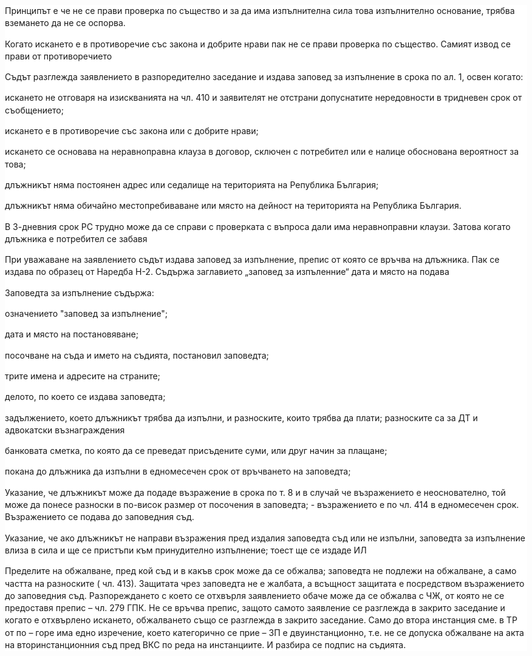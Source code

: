 Принципът е че не се прави проверка по същество и за да има изпълнителна сила това изпълнително основание, трябва вземането да не се оспорва.  

Когато искането е в противоречие със закона и добрите нрави пак не се прави проверка по същество. Самият извод се прави от противоречието 

Съдът разглежда заявлението в разпоредително заседание и издава заповед за изпълнение в срока по ал. 1, освен когато: 

искането не отговаря на изискванията на чл. 410 и заявителят не отстрани допуснатите нередовности в тридневен срок от съобщението; 

искането е в противоречие със закона или с добрите нрави; 

искането се основава на неравноправна клауза в договор, сключен с потребител или е налице обоснована вероятност за това; 

длъжникът няма постоянен адрес или седалище на територията на Република България; 

длъжникът няма обичайно местопребиваване или място на дейност на територията на Република България. 

В 3-дневния срок РС трудно може да се справи с проверката с въпроса дали има неравноправни клаузи. Затова когато длъжника е потребител се забавя  

При уважаване на заявлението съдът издава заповед за изпълнение, препис от която се връчва на длъжника. Пак се издава по образец от Наредба Н-2. Съдържа заглавието „заповед за изпъленние“ дата и място на подава 

Заповедта за изпълнение съдържа: 

означението "заповед за изпълнение"; 

дата и място на постановяване; 

посочване на съда и името на съдията, постановил заповедта; 

трите имена и адресите на страните; 

делото, по което се издава заповедта; 

задължението, което длъжникът трябва да изпълни, и разноските, които трябва да плати; разноските са за ДТ и адвокатски възнаграждения 

банковата сметка, по която да се преведат присъдените суми, или друг начин за плащане; 

покана до длъжника да изпълни в едномесечен срок от връчването на заповедта; 

Указание, че длъжникът може да подаде възражение в срока по т. 8 и в случай че възражението е неоснователно, той може да понесе разноски в по-висок размер от посочения в заповедта; - възражението е по чл. 414 в едномесечен срок. Възражението се подава до заповедния съд.  

Указание, че ако длъжникът не направи възражения пред издалия заповедта съд или не изпълни, заповедта за изпълнение влиза в сила и ще се пристъпи към принудително изпълнение; тоест ще се издаде ИЛ  

Пределите на обжалване, пред кой съд и в какъв срок може да се обжалва; заповедта не подлежи на обжалване, а само частта на разноските ( чл. 413). Защитата чрез заповедта не е жалбата, а всъщност защитата е посредством възражението до заповедния съд. Разпореждането с което се отхвърля заявлението обаче може да се обжалва с ЧЖ, от която не се предоставя препис – чл. 279 ГПК. Не се връчва препис, защото самото заявление се разглежда в закрито заседание и когато  е отхвърлено искането, обжалването също се разглежда в закрито заседание. Само до втора инстанция сме. в ТР от по – горе има едно изречение, което категорично се прие – ЗП е двуинстанционно, т.е. не се допуска обжалване на акта на вторинстанционния съд пред ВКС по реда на инстанциите. И разбира се подпис на съдията. 
